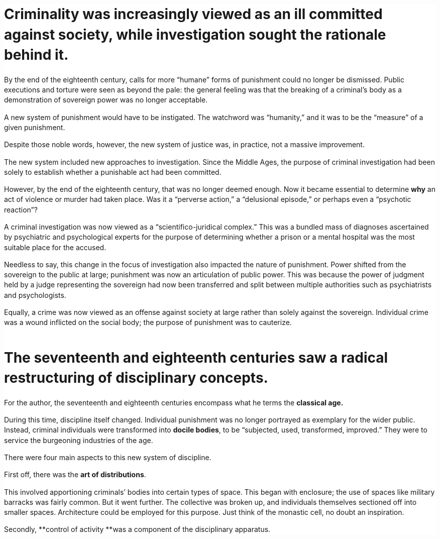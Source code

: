 # Criminality was increasingly viewed as an ill committed against society, while investigation sought the rationale behind it.

By the end of the eighteenth century, calls for more “humane” forms of punishment could no longer be dismissed. Public executions and torture were seen as beyond the pale: the general feeling was that the breaking of a criminal’s body as a demonstration of sovereign power was no longer acceptable.

A new system of punishment would have to be instigated. The watchword was “humanity,” and it was to be the “measure” of a given punishment.

Despite those noble words, however, the new system of justice was, in practice, not a massive improvement.

The new system included new approaches to investigation. Since the Middle Ages, the purpose of criminal investigation had been solely to establish whether a punishable act had been committed.

However, by the end of the eighteenth century, that was no longer deemed enough. Now it became essential to determine **why** an act of violence or murder had taken place. Was it a “perverse action,” a “delusional episode,” or perhaps even a “psychotic reaction”?

A criminal investigation was now viewed as a “scientifico-juridical complex.” This was a bundled mass of diagnoses ascertained by psychiatric and psychological experts for the purpose of determining whether a prison or a mental hospital was the most suitable place for the accused.

Needless to say, this change in the focus of investigation also impacted the nature of punishment. Power shifted from the sovereign to the public at large; punishment was now an articulation of public power. This was because the power of judgment held by a judge representing the sovereign had now been transferred and split between multiple authorities such as psychiatrists and psychologists.

Equally, a crime was now viewed as an offense against society at large rather than solely against the sovereign. Individual crime was a wound inflicted on the social body; the purpose of punishment was to cauterize.

# The seventeenth and eighteenth centuries saw a radical restructuring of disciplinary concepts.

For the author, the seventeenth and eighteenth centuries encompass what he terms the **classical age.**

During this time, discipline itself changed. Individual punishment was no longer portrayed as exemplary for the wider public. Instead, criminal individuals were transformed into **docile bodies**, to be “subjected, used, transformed, improved.” They were to service the burgeoning industries of the age.

There were four main aspects to this new system of discipline.

First off, there was the **art of distributions**.

This involved apportioning criminals’ bodies into certain types of space. This began with enclosure; the use of spaces like military barracks was fairly common. But it went further. The collective was broken up, and individuals themselves sectioned off into smaller spaces. Architecture could be employed for this purpose. Just think of the monastic cell, no doubt an inspiration.

Secondly, **control of activity **was a component of the disciplinary apparatus.
